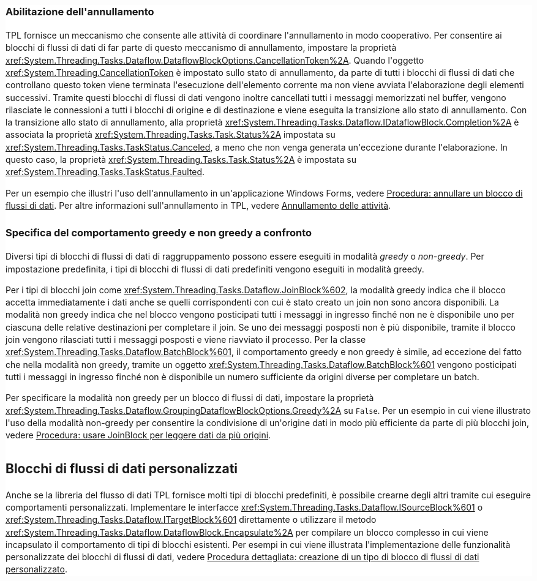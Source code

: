### <a name="enabling-cancellation"></a>Abilitazione dell'annullamento  
 TPL fornisce un meccanismo che consente alle attività di coordinare l'annullamento in modo cooperativo. Per consentire ai blocchi di flussi di dati di far parte di questo meccanismo di annullamento, impostare la proprietà <xref:System.Threading.Tasks.Dataflow.DataflowBlockOptions.CancellationToken%2A>. Quando l'oggetto <xref:System.Threading.CancellationToken> è impostato sullo stato di annullamento, da parte di tutti i blocchi di flussi di dati che controllano questo token viene terminata l'esecuzione dell'elemento corrente ma non viene avviata l'elaborazione degli elementi successivi. Tramite questi blocchi di flussi di dati vengono inoltre cancellati tutti i messaggi memorizzati nel buffer, vengono rilasciate le connessioni a tutti i blocchi di origine e di destinazione e viene eseguita la transizione allo stato di annullamento. Con la transizione allo stato di annullamento, alla proprietà <xref:System.Threading.Tasks.Dataflow.IDataflowBlock.Completion%2A> è associata la proprietà <xref:System.Threading.Tasks.Task.Status%2A> impostata su <xref:System.Threading.Tasks.TaskStatus.Canceled>, a meno che non venga generata un'eccezione durante l'elaborazione. In questo caso, la proprietà <xref:System.Threading.Tasks.Task.Status%2A> è impostata su <xref:System.Threading.Tasks.TaskStatus.Faulted>.  
  
 Per un esempio che illustri l'uso dell'annullamento in un'applicazione Windows Forms, vedere [Procedura: annullare un blocco di flussi di dati](../../../docs/standard/parallel-programming/how-to-cancel-a-dataflow-block.md). Per altre informazioni sull'annullamento in TPL, vedere [Annullamento delle attività](../../../docs/standard/parallel-programming/task-cancellation.md).  
  
### <a name="specifying-greedy-versus-non-greedy-behavior"></a>Specifica del comportamento greedy e non greedy a confronto  
 Diversi tipi di blocchi di flussi di dati di raggruppamento possono essere eseguiti in modalità *greedy* o *non-greedy*. Per impostazione predefinita, i tipi di blocchi di flussi di dati predefiniti vengono eseguiti in modalità greedy.  
  
 Per i tipi di blocchi join come <xref:System.Threading.Tasks.Dataflow.JoinBlock%602>, la modalità greedy indica che il blocco accetta immediatamente i dati anche se quelli corrispondenti con cui è stato creato un join non sono ancora disponibili. La modalità non greedy indica che nel blocco vengono posticipati tutti i messaggi in ingresso finché non ne è disponibile uno per ciascuna delle relative destinazioni per completare il join. Se uno dei messaggi posposti non è più disponibile, tramite il blocco join vengono rilasciati tutti i messaggi posposti e viene riavviato il processo. Per la classe <xref:System.Threading.Tasks.Dataflow.BatchBlock%601>, il comportamento greedy e non greedy è simile, ad eccezione del fatto che nella modalità non greedy, tramite un oggetto <xref:System.Threading.Tasks.Dataflow.BatchBlock%601> vengono posticipati tutti i messaggi in ingresso finché non è disponibile un numero sufficiente da origini diverse per completare un batch.  
  
 Per specificare la modalità non greedy per un blocco di flussi di dati, impostare la proprietà <xref:System.Threading.Tasks.Dataflow.GroupingDataflowBlockOptions.Greedy%2A> su `False`. Per un esempio in cui viene illustrato l'uso della modalità non-greedy per consentire la condivisione di un'origine dati in modo più efficiente da parte di più blocchi join, vedere [Procedura: usare JoinBlock per leggere dati da più origini](../../../docs/standard/parallel-programming/how-to-use-joinblock-to-read-data-from-multiple-sources.md).

## <a name="custom-dataflow-blocks"></a>Blocchi di flussi di dati personalizzati  
 Anche se la libreria del flusso di dati TPL fornisce molti tipi di blocchi predefiniti, è possibile crearne degli altri tramite cui eseguire comportamenti personalizzati. Implementare le interfacce <xref:System.Threading.Tasks.Dataflow.ISourceBlock%601> o <xref:System.Threading.Tasks.Dataflow.ITargetBlock%601> direttamente o utilizzare il metodo <xref:System.Threading.Tasks.Dataflow.DataflowBlock.Encapsulate%2A> per compilare un blocco complesso in cui viene incapsulato il comportamento di tipi di blocchi esistenti. Per esempi in cui viene illustrata l'implementazione delle funzionalità personalizzate dei blocchi di flussi di dati, vedere [Procedura dettagliata: creazione di un tipo di blocco di flussi di dati personalizzato](../../../docs/standard/parallel-programming/walkthrough-creating-a-custom-dataflow-block-type.md).
